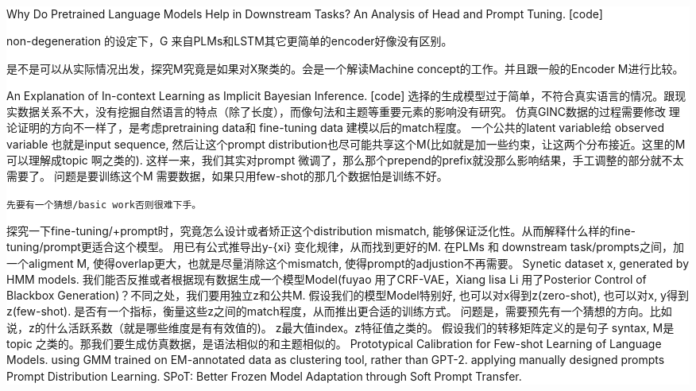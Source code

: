 


Why Do Pretrained Language Models Help in Downstream Tasks? An Analysis of Head and Prompt Tuning. [code]

non-degeneration 的设定下，G 来自PLMs和LSTM其它更简单的encoder好像没有区别。


是不是可以从实际情况出发，探究M究竟是如果对X聚类的。会是一个解读Machine concept的工作。并且跟一般的Encoder M进行比较。










An Explanation of In-context Learning as Implicit Bayesian Inference. [code]
选择的生成模型过于简单，不符合真实语言的情况。跟现实数据关系不大，没有挖掘自然语言的特点（除了长度），而像句法和主题等重要元素的影响没有研究。
仿真GINC数据的过程需要修改
理论证明的方向不一样了，是考虑pretraining data和 fine-tuning data 建模以后的match程度。
一个公共的latent variable给 observed variable 也就是input sequence, 然后让这个prompt distribution也尽可能共享这个M(比如就是加一些约束，让这两个分布接近。这里的M可以理解成topic 啊之类的). 这样一来，我们其实对prompt 微调了，那么那个prepend的prefix就没那么影响结果，手工调整的部分就不太需要了。
问题是要训练这个M 需要数据，如果只用few-shot的那几个数据怕是训练不好。




	先要有一个猜想/basic work否则很难下手。
探究一下fine-tuning/+prompt时，究竟怎么设计或者矫正这个distribution mismatch, 能够保证泛化性。从而解释什么样的fine-tuning/prompt更适合这个模型。
用已有公式推导出y-{xi} 变化规律，从而找到更好的M.
在PLMs 和 downstream task/prompts之间，加一个aligment M, 使得overlap更大，也就是尽量消除这个mismatch, 使得prompt的adjustion不再需要。
Synetic dataset x, generated by HMM models.
我们能否反推或者根据现有数据生成一个模型Model(fuyao 用了CRF-VAE，Xiang lisa Li 用了Posterior Control of Blackbox Generation)？不同之处，我们要用独立z和公共M.
假设我们的模型Model特别好, 也可以对x得到z(zero-shot), 也可以对x, y得到z(few-shot). 是否有一个指标，衡量这些z之间的match程度，从而推出更合适的训练方式。
问题是，需要预先有一个猜想的方向。比如说，z的什么活跃系数（就是哪些维度是有有效值的)。 z最大值index。z特征值之类的。
假设我们的转移矩阵定义的是句子 syntax, M是topic 之类的。那我们要生成仿真数据，是语法相似的和主题相似的。
Prototypical Calibration for Few-shot Learning of Language Models. 
using GMM trained on EM-annotated data as clustering tool, rather than GPT-2.
applying manually designed prompts
Prompt Distribution Learning.
SPoT: Better Frozen Model Adaptation through Soft Prompt Transfer.


